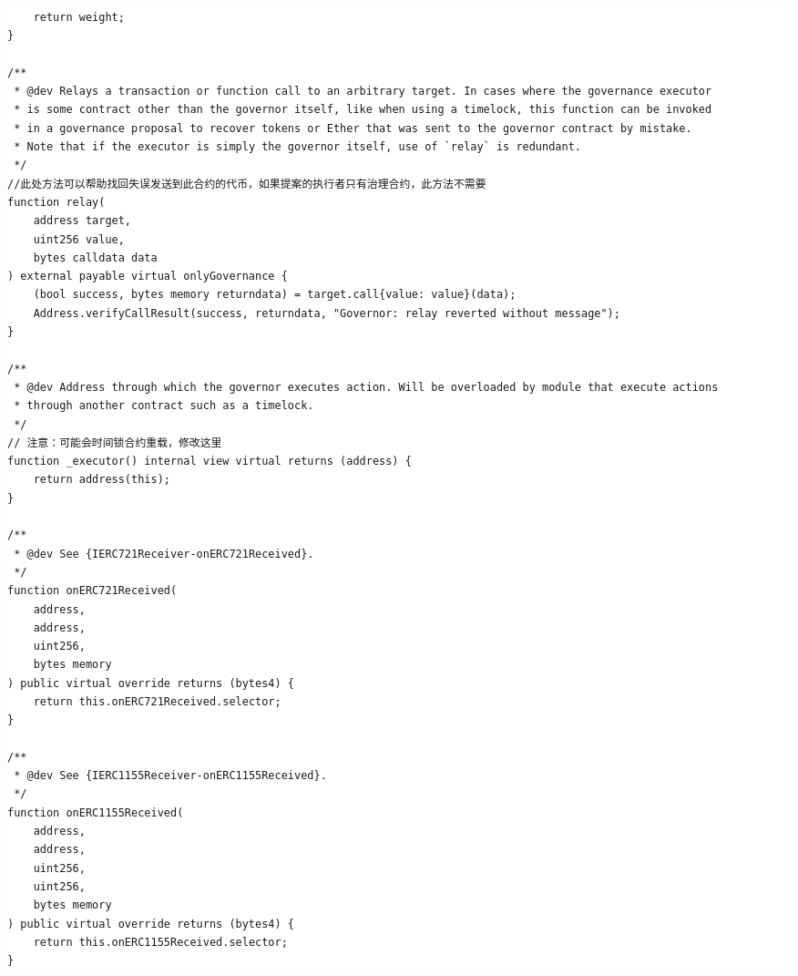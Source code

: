         return weight;
    }

    /**
     * @dev Relays a transaction or function call to an arbitrary target. In cases where the governance executor
     * is some contract other than the governor itself, like when using a timelock, this function can be invoked
     * in a governance proposal to recover tokens or Ether that was sent to the governor contract by mistake.
     * Note that if the executor is simply the governor itself, use of `relay` is redundant.
     */
    //此处方法可以帮助找回失误发送到此合约的代币，如果提案的执行者只有治理合约，此方法不需要
    function relay(
        address target,
        uint256 value,
        bytes calldata data
    ) external payable virtual onlyGovernance {
        (bool success, bytes memory returndata) = target.call{value: value}(data);
        Address.verifyCallResult(success, returndata, "Governor: relay reverted without message");
    }

    /**
     * @dev Address through which the governor executes action. Will be overloaded by module that execute actions
     * through another contract such as a timelock.
     */
    // 注意：可能会时间锁合约重载，修改这里
    function _executor() internal view virtual returns (address) {
        return address(this);
    }

    /**
     * @dev See {IERC721Receiver-onERC721Received}.
     */
    function onERC721Received(
        address,
        address,
        uint256,
        bytes memory
    ) public virtual override returns (bytes4) {
        return this.onERC721Received.selector;
    }

    /**
     * @dev See {IERC1155Receiver-onERC1155Received}.
     */
    function onERC1155Received(
        address,
        address,
        uint256,
        uint256,
        bytes memory
    ) public virtual override returns (bytes4) {
        return this.onERC1155Received.selector;
    }
